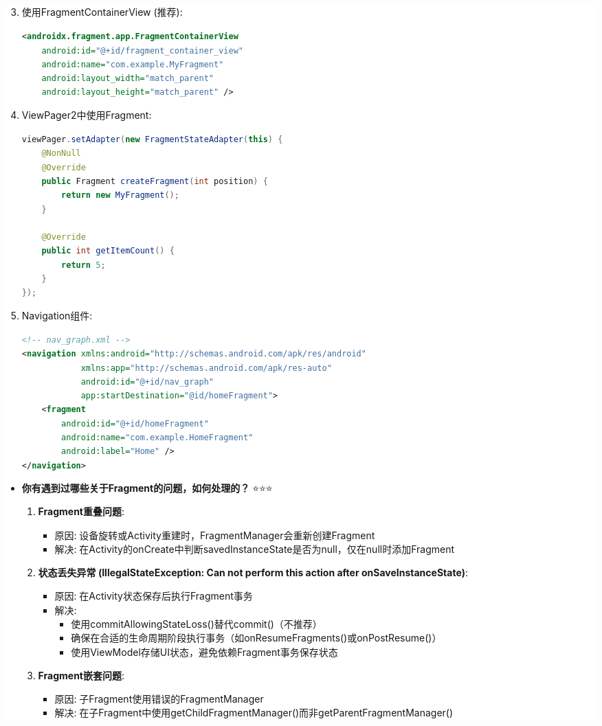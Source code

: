   3. 使用FragmentContainerView (推荐):
     ```xml
     <androidx.fragment.app.FragmentContainerView
         android:id="@+id/fragment_container_view"
         android:name="com.example.MyFragment"
         android:layout_width="match_parent"
         android:layout_height="match_parent" />
     ```
  
  4. ViewPager2中使用Fragment:
     ```java
     viewPager.setAdapter(new FragmentStateAdapter(this) {
         @NonNull
         @Override
         public Fragment createFragment(int position) {
             return new MyFragment();
         }
         
         @Override
         public int getItemCount() {
             return 5;
         }
     });
     ```
  
  5. Navigation组件:
     ```xml
     <!-- nav_graph.xml -->
     <navigation xmlns:android="http://schemas.android.com/apk/res/android"
                 xmlns:app="http://schemas.android.com/apk/res-auto"
                 android:id="@+id/nav_graph"
                 app:startDestination="@id/homeFragment">
         <fragment
             android:id="@+id/homeFragment"
             android:name="com.example.HomeFragment"
             android:label="Home" />
     </navigation>
     ```

- **你有遇到过哪些关于Fragment的问题，如何处理的？** ⭐⭐⭐

  1. **Fragment重叠问题**:
     - 原因: 设备旋转或Activity重建时，FragmentManager会重新创建Fragment
     - 解决: 在Activity的onCreate中判断savedInstanceState是否为null，仅在null时添加Fragment
  
  2. **状态丢失异常 (IllegalStateException: Can not perform this action after onSaveInstanceState)**:
     - 原因: 在Activity状态保存后执行Fragment事务
     - 解决:
       - 使用commitAllowingStateLoss()替代commit()（不推荐）
       - 确保在合适的生命周期阶段执行事务（如onResumeFragments()或onPostResume()）
       - 使用ViewModel存储UI状态，避免依赖Fragment事务保存状态
  
  3. **Fragment嵌套问题**:
     - 原因: 子Fragment使用错误的FragmentManager
     - 解决: 在子Fragment中使用getChildFragmentManager()而非getParentFragmentManager()
  